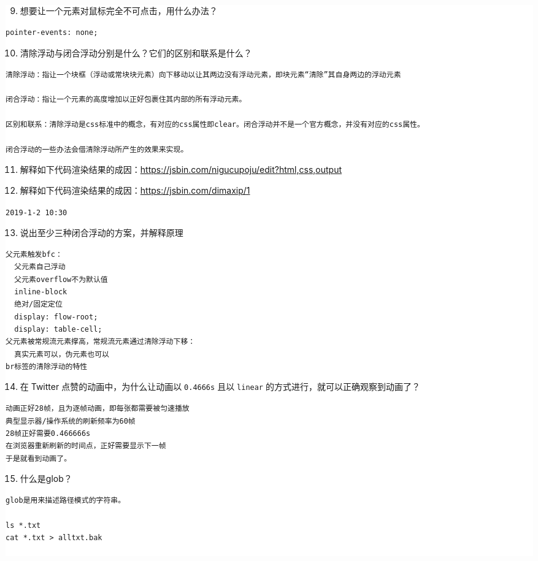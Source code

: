 09. 想要让一个元素对鼠标完全不可点击，用什么办法？
```
pointer-events: none;
```

10. 清除浮动与闭合浮动分别是什么？它们的区别和联系是什么？
```
清除浮动：指让一个块框（浮动或常块块元素）向下移动以让其两边没有浮动元素，即块元素“清除”其自身两边的浮动元素

闭合浮动：指让一个元素的高度增加以正好包裹住其内部的所有浮动元素。

区别和联系：清除浮动是css标准中的概念，有对应的css属性即clear。闭合浮动并不是一个官方概念，并没有对应的css属性。

闭合浮动的一些办法会借清除浮动所产生的效果来实现。

```

11. 解释如下代码渲染结果的成因：https://jsbin.com/nigucupoju/edit?html,css,output
```

```

12. 解释如下代码渲染结果的成因：https://jsbin.com/dimaxip/1
```
2019-1-2 10:30
```

13. 说出至少三种闭合浮动的方案，并解释原理
```
父元素触发bfc：
  父元素自己浮动
  父元素overflow不为默认值
  inline-block
  绝对/固定定位
  display: flow-root;
  display: table-cell;
父元素被常规流元素撑高，常规流元素通过清除浮动下移：
  真实元素可以，伪元素也可以
br标签的清除浮动的特性

```

14. 在 Twitter 点赞的动画中，为什么让动画以 `0.4666s` 且以 `linear` 的方式进行，就可以正确观察到动画了？
```
动画正好28帧，且为逐帧动画，即每张都需要被匀速播放
典型显示器/操作系统的刷新频率为60帧
28帧正好需要0.466666s
在浏览器重新刷新的时间点，正好需要显示下一帧
于是就看到动画了。

```

15. 什么是glob？
```
glob是用来描述路径模式的字符串。

ls *.txt
cat *.txt > alltxt.bak


```

